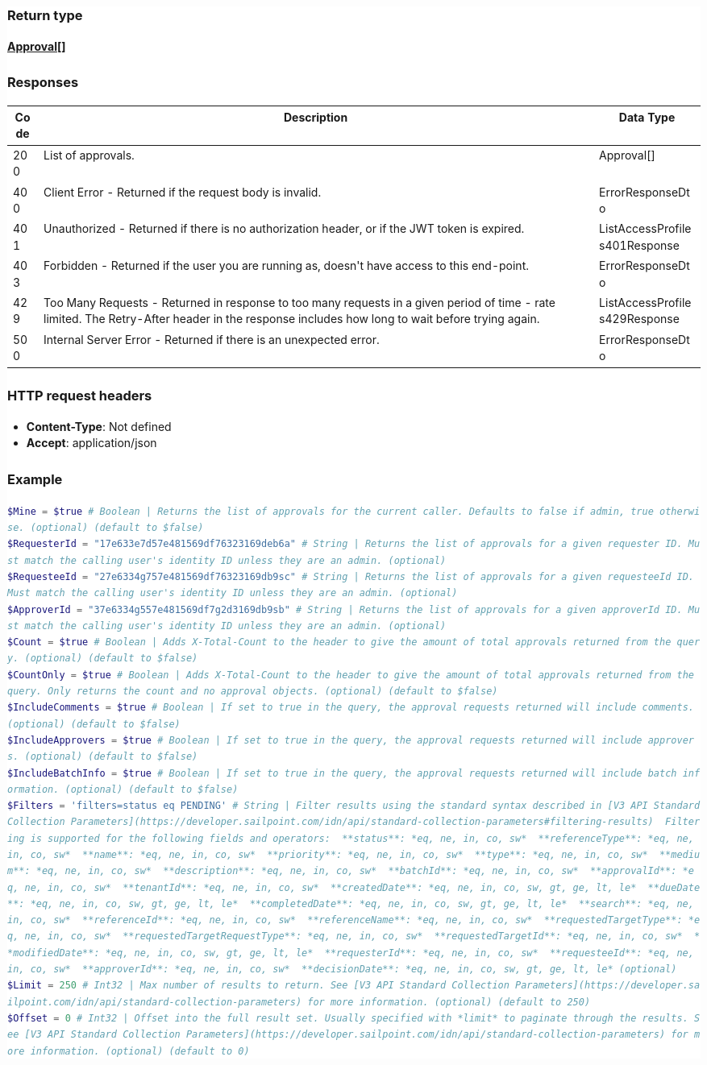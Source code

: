 ### Return type
[**Approval[]**](../models/approval)

### Responses
Code | Description  | Data Type
------------- | ------------- | -------------
200 | List of approvals. | Approval[]
400 | Client Error - Returned if the request body is invalid. | ErrorResponseDto
401 | Unauthorized - Returned if there is no authorization header, or if the JWT token is expired. | ListAccessProfiles401Response
403 | Forbidden - Returned if the user you are running as, doesn&#39;t have access to this end-point. | ErrorResponseDto
429 | Too Many Requests - Returned in response to too many requests in a given period of time - rate limited. The Retry-After header in the response includes how long to wait before trying again. | ListAccessProfiles429Response
500 | Internal Server Error - Returned if there is an unexpected error. | ErrorResponseDto

### HTTP request headers
- **Content-Type**: Not defined
- **Accept**: application/json

### Example
```powershell
$Mine = $true # Boolean | Returns the list of approvals for the current caller. Defaults to false if admin, true otherwise. (optional) (default to $false)
$RequesterId = "17e633e7d57e481569df76323169deb6a" # String | Returns the list of approvals for a given requester ID. Must match the calling user's identity ID unless they are an admin. (optional)
$RequesteeId = "27e6334g757e481569df76323169db9sc" # String | Returns the list of approvals for a given requesteeId ID. Must match the calling user's identity ID unless they are an admin. (optional)
$ApproverId = "37e6334g557e481569df7g2d3169db9sb" # String | Returns the list of approvals for a given approverId ID. Must match the calling user's identity ID unless they are an admin. (optional)
$Count = $true # Boolean | Adds X-Total-Count to the header to give the amount of total approvals returned from the query. (optional) (default to $false)
$CountOnly = $true # Boolean | Adds X-Total-Count to the header to give the amount of total approvals returned from the query. Only returns the count and no approval objects. (optional) (default to $false)
$IncludeComments = $true # Boolean | If set to true in the query, the approval requests returned will include comments. (optional) (default to $false)
$IncludeApprovers = $true # Boolean | If set to true in the query, the approval requests returned will include approvers. (optional) (default to $false)
$IncludeBatchInfo = $true # Boolean | If set to true in the query, the approval requests returned will include batch information. (optional) (default to $false)
$Filters = 'filters=status eq PENDING' # String | Filter results using the standard syntax described in [V3 API Standard Collection Parameters](https://developer.sailpoint.com/idn/api/standard-collection-parameters#filtering-results)  Filtering is supported for the following fields and operators:  **status**: *eq, ne, in, co, sw*  **referenceType**: *eq, ne, in, co, sw*  **name**: *eq, ne, in, co, sw*  **priority**: *eq, ne, in, co, sw*  **type**: *eq, ne, in, co, sw*  **medium**: *eq, ne, in, co, sw*  **description**: *eq, ne, in, co, sw*  **batchId**: *eq, ne, in, co, sw*  **approvalId**: *eq, ne, in, co, sw*  **tenantId**: *eq, ne, in, co, sw*  **createdDate**: *eq, ne, in, co, sw, gt, ge, lt, le*  **dueDate**: *eq, ne, in, co, sw, gt, ge, lt, le*  **completedDate**: *eq, ne, in, co, sw, gt, ge, lt, le*  **search**: *eq, ne, in, co, sw*  **referenceId**: *eq, ne, in, co, sw*  **referenceName**: *eq, ne, in, co, sw*  **requestedTargetType**: *eq, ne, in, co, sw*  **requestedTargetRequestType**: *eq, ne, in, co, sw*  **requestedTargetId**: *eq, ne, in, co, sw*  **modifiedDate**: *eq, ne, in, co, sw, gt, ge, lt, le*  **requesterId**: *eq, ne, in, co, sw*  **requesteeId**: *eq, ne, in, co, sw*  **approverId**: *eq, ne, in, co, sw*  **decisionDate**: *eq, ne, in, co, sw, gt, ge, lt, le* (optional)
$Limit = 250 # Int32 | Max number of results to return. See [V3 API Standard Collection Parameters](https://developer.sailpoint.com/idn/api/standard-collection-parameters) for more information. (optional) (default to 250)
$Offset = 0 # Int32 | Offset into the full result set. Usually specified with *limit* to paginate through the results. See [V3 API Standard Collection Parameters](https://developer.sailpoint.com/idn/api/standard-collection-parameters) for more information. (optional) (default to 0)
```